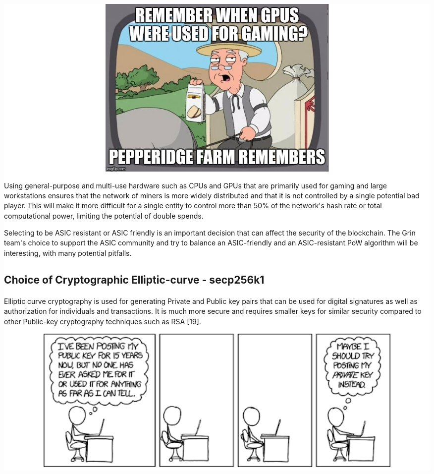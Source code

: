 <p align="center"><img src="/images/digital-assets/grin-design/gpu_mining.jpg" width="450" /></p>

Using general-purpose and multi-use hardware such as CPUs and GPUs that are primarily used for gaming and large
workstations ensures that the network of miners is more widely distributed and that it is not controlled by a single
potential bad player. This will make it more difficult for a single entity to control more than 50% of the network's
hash rate or total computational power, limiting the potential of double spends.

Selecting to be ASIC resistant or ASIC friendly is an important decision that can affect the security of the blockchain.
The Grin team's choice to support the ASIC community and try to balance an ASIC-friendly and an ASIC-resistant PoW
algorithm will be interesting, with many potential pitfalls.


## Choice of Cryptographic Elliptic-curve - secp256k1

Elliptic curve cryptography is used for generating Private and Public key pairs that can be used for digital signatures
as well as authorization for individuals and transactions. It is much more secure and requires smaller keys for similar
security compared to other Public-key cryptography techniques such as RSA [[19]].

<p align="center"><img src="/images/digital-assets/grin-design/publickey.png" width="700" /></p>


[1]: https://medium.com/novamining/grin-testnet-is-live-98b0f8cd135d
[2]: https://bitcoin.org/bitcoin.pdf
[3]: https://www.investopedia.com/tech/what-happens-bitcoin-after-21-million-mined/
[4]: https://www.grin-forum.org/t/emmission-rate-of-grin/171
[5]: https://www.reddit.com/r/Monero/comments/512kwh/useful_for_learning_about_monero_coin_emission/d78tpgi
[6]:  https://www.reddit.com/r/grincoin/comments/91g1nx/on_grin_mimblewimble_and_monetary_policy/
[7]: https://github.com/mimblewimble/docs/wiki/Monetary-Policy
[8]: http://fortune.com/2017/11/25/lost-bitcoins/
[9]: https://cryptobriefing.com/how-inflationary-should-cryptocurrency-be/
[10]: https://web.archive.org/web/20180917125549/https://cryptoinsider.21mil.com/debtcoin-credit-debt-and-cryptocurrencies/
[11]: https://blockonomi.com/bitcoin-deflation/
[12]: https://www.investopedia.com/articles/personal-finance/030915/why-deflation-bad-economy.asp
[13]: https://www.nationalaffairs.com/publications/detail/inflation-and-debt
[14]: https://medium.com/@Digix/think-piece-fighting-hyperinflation-with-cryptocurrencies-a08fe86bb66a
[15]: https://www.grin-forum.org/t/proof-of-work-update/713
[16]: https://www.grin-forum.org/t/meeting-notes-governance-sep-25-2018/874
[17]: https://github.com/tromp/cuckoo
[18]: https://www.investopedia.com/terms/1/51-attack.asp
[19]: https://hackernoon.com/what-is-the-math-behind-elliptic-curve-cryptography-f61b25253da3
[20]: http://www.secg.org/
[21]: https://en.bitcoin.it/wiki/Secp256k1
[22]: https://www.grin-forum.org/t/schnorr-signatures-in-grin-information/730
[23]: http://safecurves.cr.yp.to/disc.html
[24]: https://cr.yp.to/ecdh/curve25519-20060209.pdf
[25]: http://safecurves.cr.yp.to/
[26]: https://rocksdb.org/
[27]: https://web.archive.org/web/20180917125549/https://cryptoinsider.21mil.com/debtcoin-credit-debt-and-cryptocurrencies/
[28]: http://hyperdex.org/
[29]: https://github.com/LMDB
[30]: https://www.influxdata.com/blog/benchmarking-leveldb-vs-rocksdb-vs-hyperleveldb-vs-lmdb-performance-for-influxdb/
[31]: https://github.com/lmdbjava/benchmarks/blob/master/results/20160630/README.md
[32]: https://www.linkedin.com/pulse/lies-damn-statistics-benchmarks-howard-chu
[33]: http://www.lmdb.tech/bench/hyperdex/
[34]: https://www.grin-forum.org/t/yeastplume-progress-update-thread-may-sept-2018/361/12